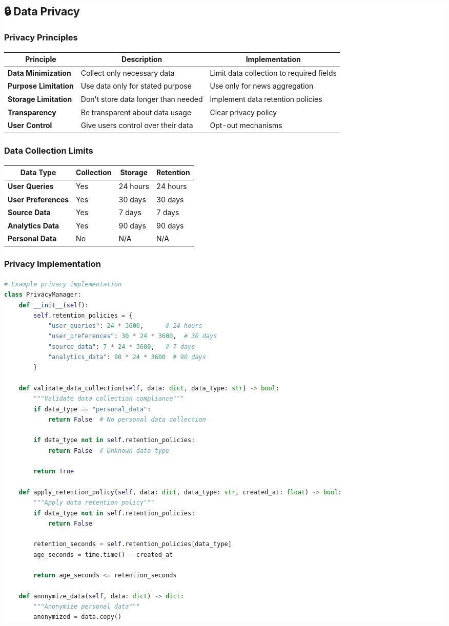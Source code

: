 
## 🔒 **Data Privacy**

### **Privacy Principles**
| Principle | Description | Implementation |
|-----------|-------------|----------------|
| **Data Minimization** | Collect only necessary data | Limit data collection to required fields |
| **Purpose Limitation** | Use data only for stated purpose | Use only for news aggregation |
| **Storage Limitation** | Don't store data longer than needed | Implement data retention policies |
| **Transparency** | Be transparent about data usage | Clear privacy policy |
| **User Control** | Give users control over their data | Opt-out mechanisms |

### **Data Collection Limits**
| Data Type | Collection | Storage | Retention |
|-----------|------------|---------|-----------|
| **User Queries** | Yes | 24 hours | 24 hours |
| **User Preferences** | Yes | 30 days | 30 days |
| **Source Data** | Yes | 7 days | 7 days |
| **Analytics Data** | Yes | 90 days | 90 days |
| **Personal Data** | No | N/A | N/A |

### **Privacy Implementation**
```python
# Example privacy implementation
class PrivacyManager:
    def __init__(self):
        self.retention_policies = {
            "user_queries": 24 * 3600,      # 24 hours
            "user_preferences": 30 * 24 * 3600,  # 30 days
            "source_data": 7 * 24 * 3600,   # 7 days
            "analytics_data": 90 * 24 * 3600  # 90 days
        }
    
    def validate_data_collection(self, data: dict, data_type: str) -> bool:
        """Validate data collection compliance"""
        if data_type == "personal_data":
            return False  # No personal data collection
        
        if data_type not in self.retention_policies:
            return False  # Unknown data type
        
        return True
    
    def apply_retention_policy(self, data: dict, data_type: str, created_at: float) -> bool:
        """Apply data retention policy"""
        if data_type not in self.retention_policies:
            return False
        
        retention_seconds = self.retention_policies[data_type]
        age_seconds = time.time() - created_at
        
        return age_seconds <= retention_seconds
    
    def anonymize_data(self, data: dict) -> dict:
        """Anonymize personal data"""
        anonymized = data.copy()
```